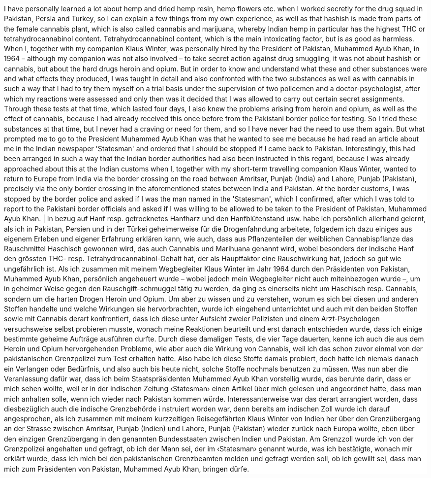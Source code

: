 I have personally learned a lot about hemp and dried hemp resin, hemp flowers etc. when I worked secretly for the drug squad in Pakistan, Persia and Turkey, so I can explain a few things from my own experience, as well as that hashish is made from parts of the female cannabis plant, which is also called cannabis and marijuana, whereby Indian hemp in particular has the highest THC or tetrahydrocannabinol content. Tetrahydrocannabinol content, which is the main intoxicating factor, but is as good as harmless. When I, together with my companion Klaus Winter, was personally hired by the President of Pakistan, Muhammed Ayub Khan, in 1964 – although my companion was not also involved – to take secret action against drug smuggling, it was not about hashish or cannabis, but about the hard drugs heroin and opium. But in order to know and understand what these and other substances were and what effects they produced, I was taught in detail and also confronted with the two substances as well as with cannabis in such a way that I had to try them myself on a trial basis under the supervision of two policemen and a doctor-psychologist, after which my reactions were assessed and only then was it decided that I was allowed to carry out certain secret assignments. Through these tests at that time, which lasted four days, I also knew the problems arising from heroin and opium, as well as the effect of cannabis, because I had already received this once before from the Pakistani border police for testing. So I tried these substances at that time, but I never had a craving or need for them, and so I have never had the need to use them again. But what prompted me to go to the President Muhammed Ayub Khan was that he wanted to see me because he had read an article about me in the Indian newspaper 'Statesman' and ordered that I should be stopped if I came back to Pakistan. Interestingly, this had been arranged in such a way that the Indian border authorities had also been instructed in this regard, because I was already approached about this at the Indian customs when I, together with my short-term travelling companion Klaus Winter, wanted to return to Europe from India via the border crossing on the road between Amritsar, Punjab (India) and Lahore, Punjab (Pakistan), precisely via the only border crossing in the aforementioned states between India and Pakistan. At the border customs, I was stopped by the border police and asked if I was the man named in the 'Statesman', which I confirmed, after which I was told to report to the Pakistani border officials and asked if I was willing to be allowed to be taken to the President of Pakistan, Muhammed Ayub Khan.  | In bezug auf Hanf resp. getrocknetes Hanfharz und den Hanfblütenstand usw. habe ich persönlich allerhand gelernt, als ich in Pakistan, Persien und in der Türkei geheimerweise für die Drogenfahndung arbeitete, folgedem ich dazu einiges aus eigenem Erleben und eigener Erfahrung erklären kann, wie auch, dass aus Pflanzenteilen der weiblichen Cannabispflanze das Rauschmittel Haschisch gewonnen wird, das auch Cannabis und Marihuana genannt wird, wobei besonders der indische Hanf den grössten THC- resp. Tetrahydrocannabinol-Gehalt hat, der als Hauptfaktor eine Rauschwirkung hat, jedoch so gut wie ungefährlich ist. Als ich zusammen mit meinem Wegbegleiter Klaus Winter im Jahr 1964 durch den Präsidenten von Pakistan, Muhammed Ayub Khan, persönlich angeheuert wurde – wobei jedoch mein Wegbegleiter nicht auch miteinbezogen wurde –, um in geheimer Weise gegen den Rauschgift-schmuggel tätig zu werden, da ging es einerseits nicht um Haschisch resp. Cannabis, sondern um die harten Drogen Heroin und Opium. Um aber zu wissen und zu verstehen, worum es sich bei diesen und anderen Stoffen handelte und welche Wirkungen sie hervorbrachten, wurde ich eingehend unterrichtet und auch mit den beiden Stoffen sowie mit Cannabis derart konfrontiert, dass ich diese unter Aufsicht zweier Polizisten und einem Arzt-Psychologen versuchsweise selbst probieren musste, wonach meine Reaktionen beurteilt und erst danach entschieden wurde, dass ich einige bestimmte geheime Aufträge ausführen durfte. Durch diese damaligen Tests, die vier Tage dauerten, kenne ich auch die aus dem Heroin und Opium hervorgehenden Probleme, wie aber auch die Wirkung von Cannabis, weil ich das schon zuvor einmal von der pakistanischen Grenzpolizei zum Test erhalten hatte. Also habe ich diese Stoffe damals probiert, doch hatte ich niemals danach ein Verlangen oder Bedürfnis, und also auch bis heute nicht, solche Stoffe nochmals benutzen zu müssen. Was nun aber die Veranlassung dafür war, dass ich beim Staatspräsidenten Muhammed Ayub Khan vorstellig wurde, das beruhte darin, dass er mich sehen wollte, weil er in der indischen Zeitung ‹Statesman› einen Artikel über mich gelesen und angeordnet hatte, dass man mich anhalten solle, wenn ich wieder nach Pakistan kommen würde. Interessanterweise war das derart arrangiert worden, dass diesbezüglich auch die indische Grenzbehörde i nstruiert worden war, denn bereits am indischen Zoll wurde ich darauf angesprochen, als ich zusammen mit meinem kurzzeitigen Reisegefährten Klaus Winter von Indien her über den Grenzübergang an der Strasse zwischen Amritsar, Punjab (Indien) und Lahore, Punjab (Pakistan) wieder zurück nach Europa wollte, eben über den einzigen Grenzübergang in den genannten Bundesstaaten zwischen Indien und Pakistan. Am Grenzzoll wurde ich von der Grenzpolizei angehalten und gefragt, ob ich der Mann sei, der im ‹Statesman› genannt wurde, was ich bestätigte, wonach mir erklärt wurde, dass ich mich bei den pakistanischen Grenzbeamten melden und gefragt werden soll, ob ich gewillt sei, dass man mich zum Präsidenten von Pakistan, Muhammed Ayub Khan, bringen dürfe.   